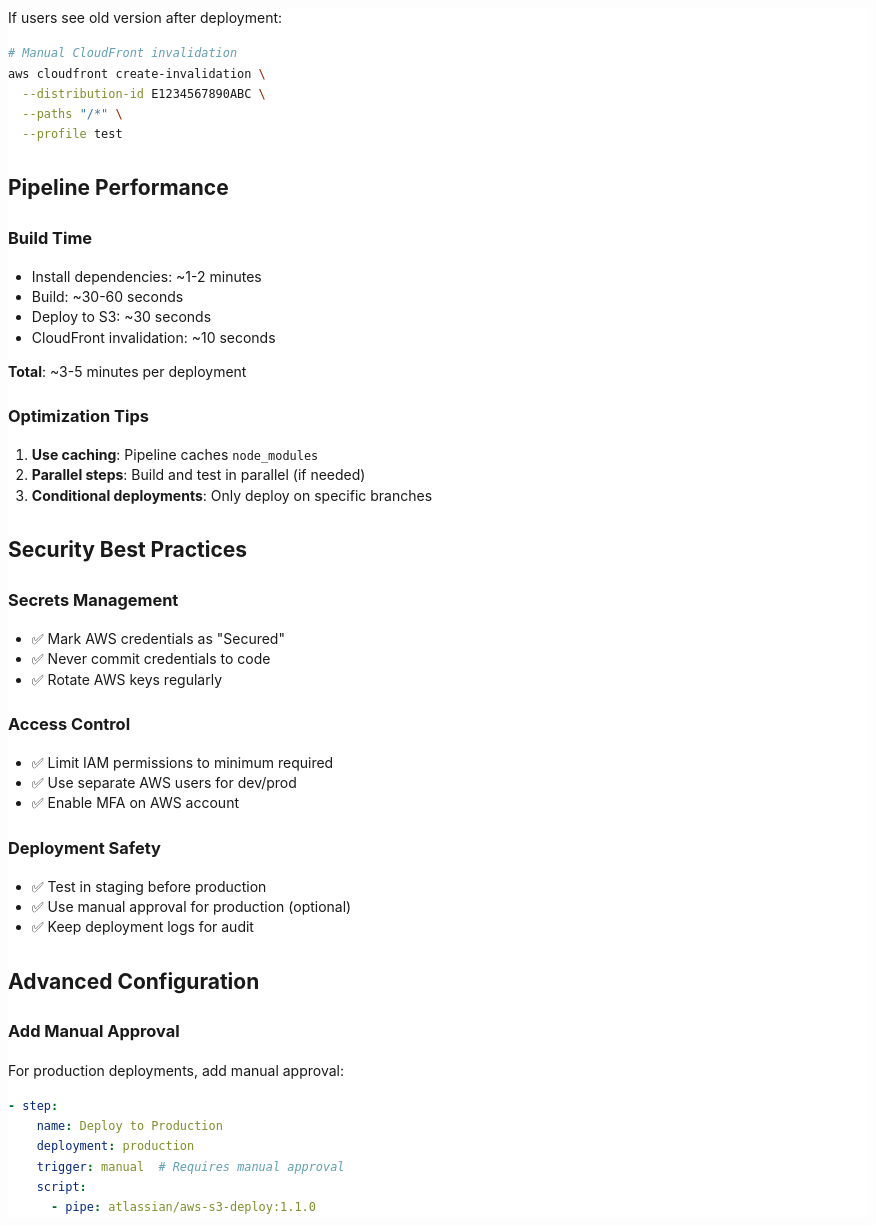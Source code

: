 If users see old version after deployment:

```bash
# Manual CloudFront invalidation
aws cloudfront create-invalidation \
  --distribution-id E1234567890ABC \
  --paths "/*" \
  --profile test
```

## Pipeline Performance

### Build Time
- Install dependencies: ~1-2 minutes
- Build: ~30-60 seconds
- Deploy to S3: ~30 seconds
- CloudFront invalidation: ~10 seconds

**Total**: ~3-5 minutes per deployment

### Optimization Tips

1. **Use caching**: Pipeline caches `node_modules`
2. **Parallel steps**: Build and test in parallel (if needed)
3. **Conditional deployments**: Only deploy on specific branches

## Security Best Practices

### Secrets Management
- ✅ Mark AWS credentials as "Secured"
- ✅ Never commit credentials to code
- ✅ Rotate AWS keys regularly

### Access Control
- ✅ Limit IAM permissions to minimum required
- ✅ Use separate AWS users for dev/prod
- ✅ Enable MFA on AWS account

### Deployment Safety
- ✅ Test in staging before production
- ✅ Use manual approval for production (optional)
- ✅ Keep deployment logs for audit

## Advanced Configuration

### Add Manual Approval

For production deployments, add manual approval:

```yaml
- step:
    name: Deploy to Production
    deployment: production
    trigger: manual  # Requires manual approval
    script:
      - pipe: atlassian/aws-s3-deploy:1.1.0
```
